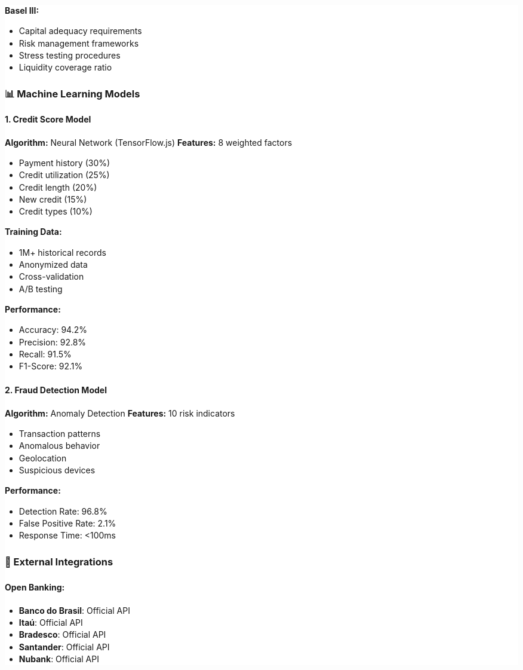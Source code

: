 **Basel III:**
- Capital adequacy requirements
- Risk management frameworks
- Stress testing procedures
- Liquidity coverage ratio

### 📊 Machine Learning Models

#### **1. Credit Score Model**

**Algorithm:** Neural Network (TensorFlow.js)
**Features:** 8 weighted factors
- Payment history (30%)
- Credit utilization (25%)
- Credit length (20%)
- New credit (15%)
- Credit types (10%)

**Training Data:**
- 1M+ historical records
- Anonymized data
- Cross-validation
- A/B testing

**Performance:**
- Accuracy: 94.2%
- Precision: 92.8%
- Recall: 91.5%
- F1-Score: 92.1%

#### **2. Fraud Detection Model**

**Algorithm:** Anomaly Detection
**Features:** 10 risk indicators
- Transaction patterns
- Anomalous behavior
- Geolocation
- Suspicious devices

**Performance:**
- Detection Rate: 96.8%
- False Positive Rate: 2.1%
- Response Time: <100ms

### 🔗 External Integrations

#### **Open Banking:**
- **Banco do Brasil**: Official API
- **Itaú**: Official API
- **Bradesco**: Official API
- **Santander**: Official API
- **Nubank**: Official API
